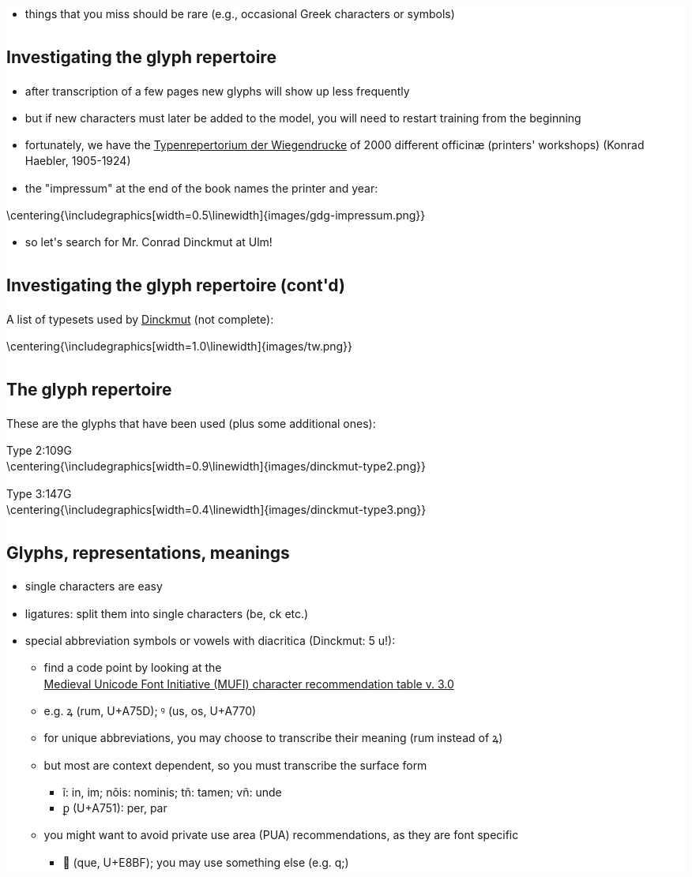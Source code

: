 * things that you miss should be rare (e.g., occasional Greek characters or symbols)

## Investigating the glyph repertoire

* after transcription of a few pages new glyphs will show up less frequently

* but if new characters must later be added to the model, you will need to restart training from the beginning

* fortunately, we have the [Typenrepertorium der Wiegendrucke][tw] of 2000 different officinæ (printers' workshops) (Konrad Haebler, 1905-1924)

* the "impressum" at the end of the book names the printer and year:

\centering{\includegraphics[width=0.5\linewidth]{images/gdg-impressum.png}}

* so let's search for Mr. Conrad Dinckmut at Ulm!

[tw]: http://tw.staatsbibliothek-berlin.de/


## Investigating the glyph repertoire (cont'd)

A list of typesets used by [Dinckmut][dinckmut] (not complete):

\centering{\includegraphics[width=1.0\linewidth]{images/tw.png}}

[dinckmut]: http://tw.staatsbibliothek-berlin.de/queries/id.xql?id=of0322

## The glyph repertoire

These are the glyphs that have been used (plus some additional ones):

Type 2:109G  
\centering{\includegraphics[width=0.9\linewidth]{images/dinckmut-type2.png}}

Type 3:147G  
\centering{\includegraphics[width=0.4\linewidth]{images/dinckmut-type3.png}}


## Glyphs, representations, meanings

* single characters are easy

* ligatures: split them into single characters (be, ck etc.)

* special abbreviation symbols or vowels with diacritica (Dinckmut: 5 u!):
    + find a code point by looking at the  
    [Medieval Unicode Font Initiative (MUFI) character recommendation table v. 3.0][mufi-3.0]
    + e.g. ꝝ (rum, U+A75D); ꝰ (us, os, U+A770)
    + for unique abbreviations, you may choose to transcribe their meaning (rum instead of ꝝ)
    + but most are context dependent, so you must transcribe the surface form
        - ĩ: in, im; nõis: nominis; tñ: tamen; vñ: unde
        - ꝑ (U+A751): per, par
        
    + you might want to avoid private use area (PUA) recommendations, as they are font specific
        -  (que, U+E8BF); you may use something else (e.g. q;)
    
[mufi-3.0]: http://folk.uib.no/hnooh/mufi/specs/index.html



[icu]: http://site.icu-project.org/
[dta-guidelines]: http://www.deutschestextarchiv.de/doku/richtlinien
[junicode]: http://junicode.sourceforge.net/
[ocrocistut]: http://cistern.cis.lmu.de/ocrocis/tutorial.pdf
[ocrocis]: http://cistern.cis.lmu.de/ocrocis/